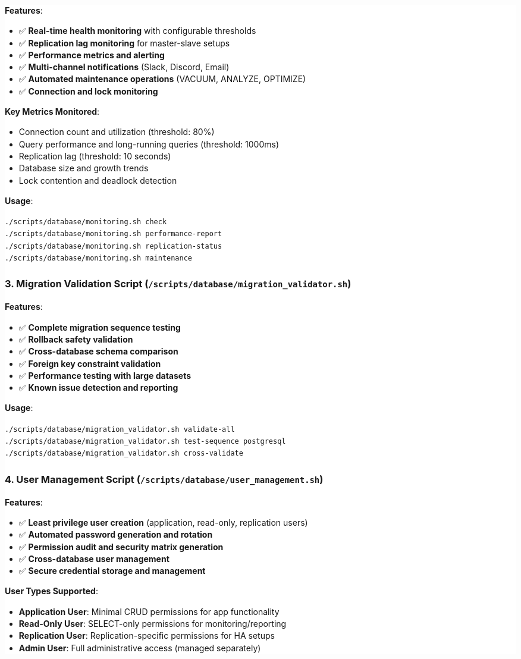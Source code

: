 **Features**:
- ✅ **Real-time health monitoring** with configurable thresholds
- ✅ **Replication lag monitoring** for master-slave setups
- ✅ **Performance metrics and alerting**
- ✅ **Multi-channel notifications** (Slack, Discord, Email)
- ✅ **Automated maintenance operations** (VACUUM, ANALYZE, OPTIMIZE)
- ✅ **Connection and lock monitoring**

**Key Metrics Monitored**:
- Connection count and utilization (threshold: 80%)
- Query performance and long-running queries (threshold: 1000ms)
- Replication lag (threshold: 10 seconds)
- Database size and growth trends
- Lock contention and deadlock detection

**Usage**:
```bash
./scripts/database/monitoring.sh check
./scripts/database/monitoring.sh performance-report
./scripts/database/monitoring.sh replication-status
./scripts/database/monitoring.sh maintenance
```

### 3. Migration Validation Script (`/scripts/database/migration_validator.sh`)

**Features**:
- ✅ **Complete migration sequence testing**
- ✅ **Rollback safety validation**
- ✅ **Cross-database schema comparison**
- ✅ **Foreign key constraint validation**
- ✅ **Performance testing with large datasets**
- ✅ **Known issue detection and reporting**

**Usage**:
```bash
./scripts/database/migration_validator.sh validate-all
./scripts/database/migration_validator.sh test-sequence postgresql
./scripts/database/migration_validator.sh cross-validate
```

### 4. User Management Script (`/scripts/database/user_management.sh`)

**Features**:
- ✅ **Least privilege user creation** (application, read-only, replication users)
- ✅ **Automated password generation and rotation**
- ✅ **Permission audit and security matrix generation**
- ✅ **Cross-database user management**
- ✅ **Secure credential storage and management**

**User Types Supported**:
- **Application User**: Minimal CRUD permissions for app functionality
- **Read-Only User**: SELECT-only permissions for monitoring/reporting
- **Replication User**: Replication-specific permissions for HA setups
- **Admin User**: Full administrative access (managed separately)
